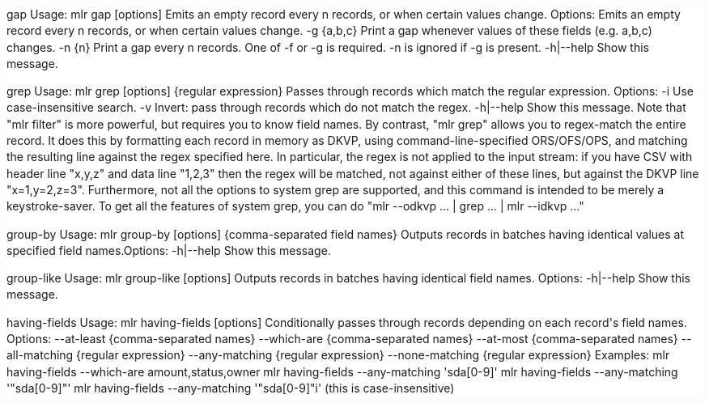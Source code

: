    gap
       Usage: mlr gap [options]
       Emits an empty record every n records, or when certain values change.
       Options:
       Emits an empty record every n records, or when certain values change.
       -g {a,b,c} Print a gap whenever values of these fields (e.g. a,b,c) changes.
       -n {n} Print a gap every n records.
       One of -f or -g is required.
       -n is ignored if -g is present.
       -h|--help Show this message.

   grep
       Usage: mlr grep [options] {regular expression}
       Passes through records which match the regular expression.
       Options:
       -i  Use case-insensitive search.
       -v  Invert: pass through records which do not match the regex.
       -h|--help Show this message.
       Note that "mlr filter" is more powerful, but requires you to know field names.
       By contrast, "mlr grep" allows you to regex-match the entire record. It does
       this by formatting each record in memory as DKVP, using command-line-specified
       ORS/OFS/OPS, and matching the resulting line against the regex specified
       here. In particular, the regex is not applied to the input stream: if you
       have CSV with header line "x,y,z" and data line "1,2,3" then the regex will
       be matched, not against either of these lines, but against the DKVP line
       "x=1,y=2,z=3".  Furthermore, not all the options to system grep are supported,
       and this command is intended to be merely a keystroke-saver. To get all the
       features of system grep, you can do
         "mlr --odkvp ... | grep ... | mlr --idkvp ..."

   group-by
       Usage: mlr group-by [options] {comma-separated field names}
       Outputs records in batches having identical values at specified field names.Options:
       -h|--help Show this message.

   group-like
       Usage: mlr group-like [options]
       Outputs records in batches having identical field names.
       Options:
       -h|--help Show this message.

   having-fields
       Usage: mlr having-fields [options]
       Conditionally passes through records depending on each record's field names.
       Options:
         --at-least      {comma-separated names}
         --which-are     {comma-separated names}
         --at-most       {comma-separated names}
         --all-matching  {regular expression}
         --any-matching  {regular expression}
         --none-matching {regular expression}
       Examples:
         mlr having-fields --which-are amount,status,owner
         mlr having-fields --any-matching 'sda[0-9]'
         mlr having-fields --any-matching '"sda[0-9]"'
         mlr having-fields --any-matching '"sda[0-9]"i' (this is case-insensitive)
